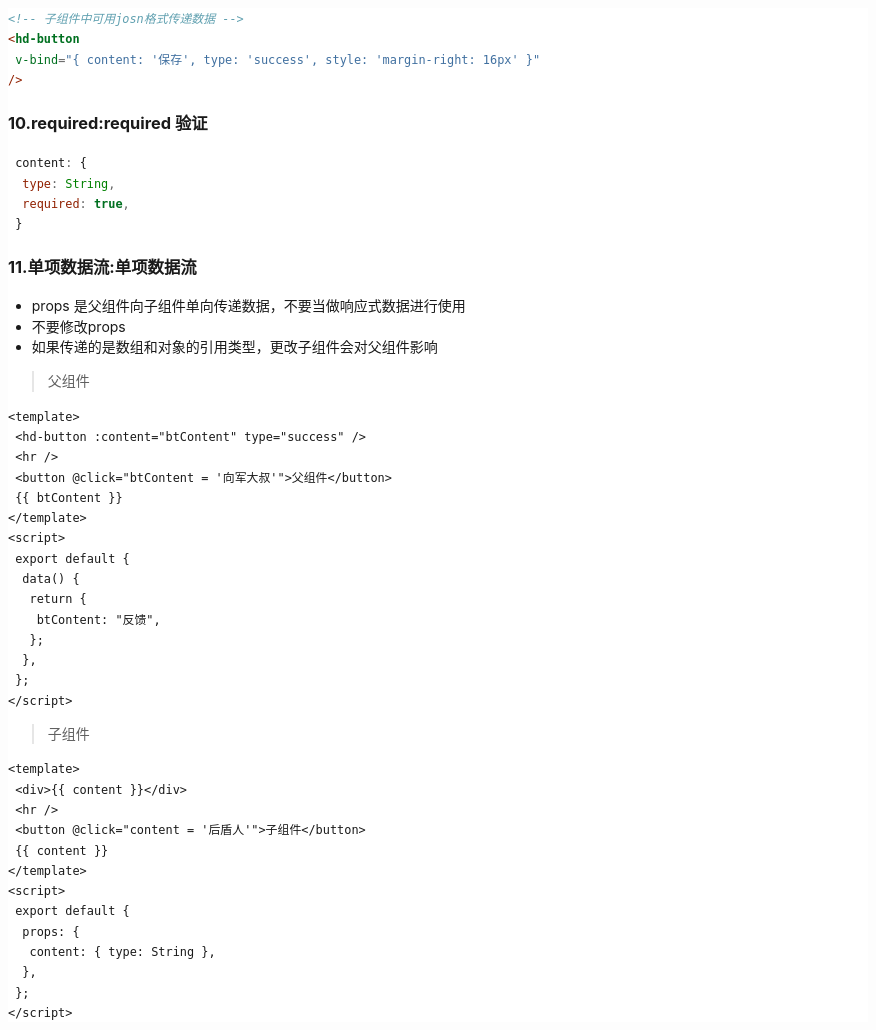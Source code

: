 ```html
<!-- 子组件中可用josn格式传递数据 -->
<hd-button
 v-bind="{ content: '保存', type: 'success', style: 'margin-right: 16px' }"
/>
```

### 10.required:required 验证

```javascript
 content: {
  type: String,
  required: true,
 }
```

### 11.单项数据流:单项数据流

- props 是父组件向子组件单向传递数据，不要当做响应式数据进行使用
- 不要修改props
- 如果传递的是数组和对象的引用类型，更改子组件会对父组件影响

> 父组件

```vue
<template>
 <hd-button :content="btContent" type="success" />
 <hr />
 <button @click="btContent = '向军大叔'">父组件</button>
 {{ btContent }}
</template>
<script>
 export default {
  data() {
   return {
    btContent: "反馈",
   };
  },
 };
</script>
```

> 子组件

```vue
<template>
 <div>{{ content }}</div>
 <hr />
 <button @click="content = '后盾人'">子组件</button>
 {{ content }}
</template>
<script>
 export default {
  props: {
   content: { type: String },
  },
 };
</script>
```
